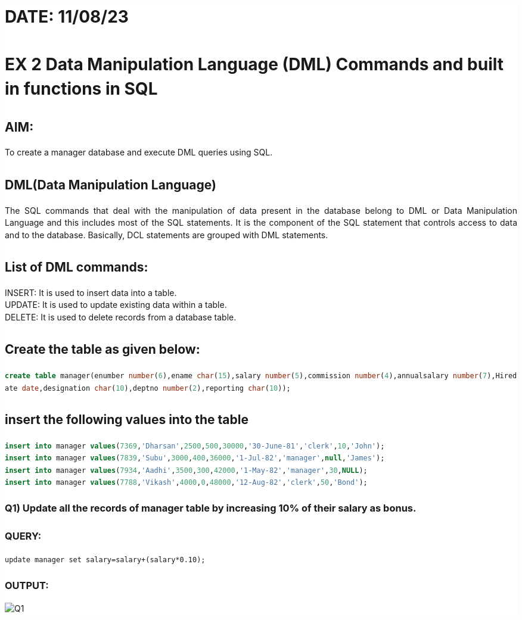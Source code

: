# DATE: 11/08/23

# EX 2 Data Manipulation Language (DML) Commands and built in functions in SQL
## AIM:
To create a manager database and execute DML queries using SQL.


## DML(Data Manipulation Language)
<div align="justify">
The SQL commands that deal with the manipulation of data present in the database belong to DML or Data Manipulation Language and this includes most of the SQL statements. It is the component of the SQL statement that controls access to data and to the database. Basically, DCL statements are grouped with DML statements.
</div>

## List of DML commands: 
<div align="justify">
INSERT: It is used to insert data into a table.<br>
UPDATE: It is used to update existing data within a table.<br>
DELETE: It is used to delete records from a database table.<br>
</div>

## Create the table as given below:
```sql
create table manager(enumber number(6),ename char(15),salary number(5),commission number(4),annualsalary number(7),Hiredate date,designation char(10),deptno number(2),reporting char(10));
```
## insert the following values into the table
```sql
insert into manager values(7369,'Dharsan',2500,500,30000,'30-June-81','clerk',10,'John');
insert into manager values(7839,'Subu',3000,400,36000,'1-Jul-82','manager',null,'James');
insert into manager values(7934,'Aadhi',3500,300,42000,'1-May-82','manager',30,NULL);
insert into manager values(7788,'Vikash',4000,0,48000,'12-Aug-82','clerk',50,'Bond');
```

### Q1) Update all the records of manager table by increasing 10% of their salary as bonus.

### QUERY:
```
update manager set salary=salary+(salary*0.10);

```

### OUTPUT:
![Q1](https://github.com/abinayasangeetha/EX-2-Data-Manipulation-Language-DML-and-Data-Control-Language-DCL-Commands/assets/119393675/1d66948b-7919-4849-81d5-c2a58efa216c)
